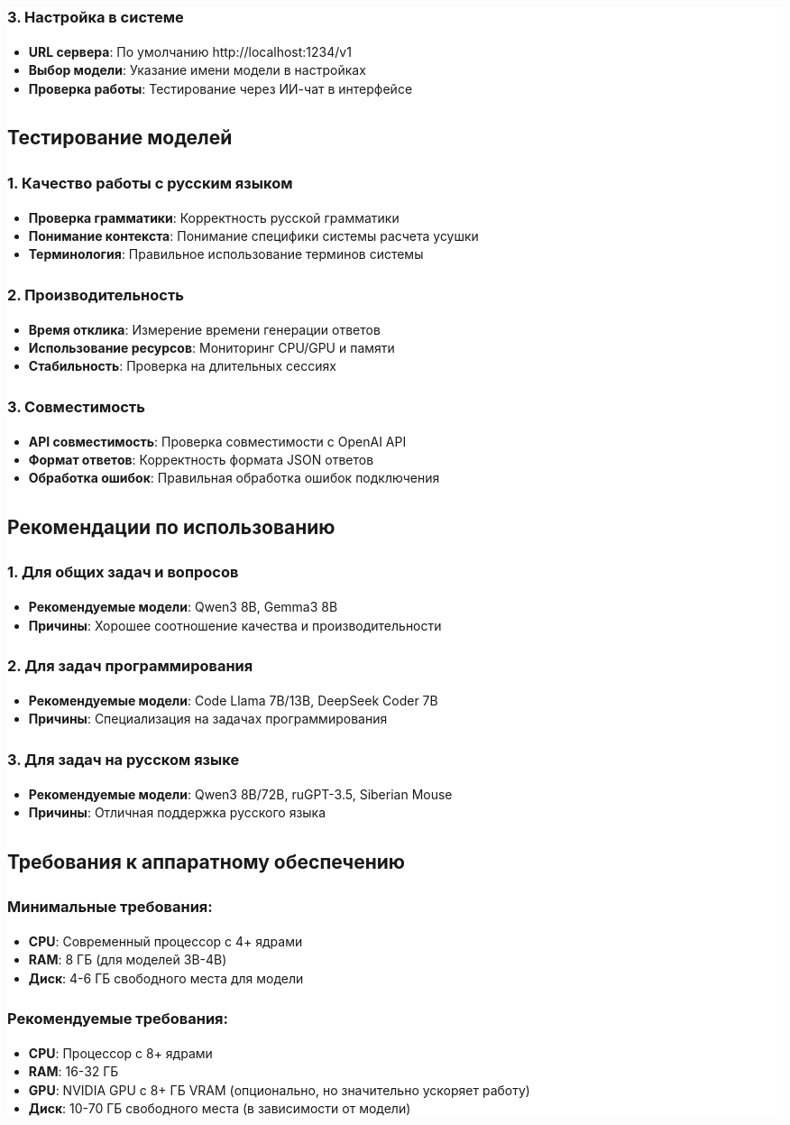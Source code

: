 ### 3. Настройка в системе
- **URL сервера**: По умолчанию http://localhost:1234/v1
- **Выбор модели**: Указание имени модели в настройках
- **Проверка работы**: Тестирование через ИИ-чат в интерфейсе

## Тестирование моделей

### 1. Качество работы с русским языком
- **Проверка грамматики**: Корректность русской грамматики
- **Понимание контекста**: Понимание специфики системы расчета усушки
- **Терминология**: Правильное использование терминов системы

### 2. Производительность
- **Время отклика**: Измерение времени генерации ответов
- **Использование ресурсов**: Мониторинг CPU/GPU и памяти
- **Стабильность**: Проверка на длительных сессиях

### 3. Совместимость
- **API совместимость**: Проверка совместимости с OpenAI API
- **Формат ответов**: Корректность формата JSON ответов
- **Обработка ошибок**: Правильная обработка ошибок подключения

## Рекомендации по использованию

### 1. Для общих задач и вопросов
- **Рекомендуемые модели**: Qwen3 8B, Gemma3 8B
- **Причины**: Хорошее соотношение качества и производительности

### 2. Для задач программирования
- **Рекомендуемые модели**: Code Llama 7B/13B, DeepSeek Coder 7B
- **Причины**: Специализация на задачах программирования

### 3. Для задач на русском языке
- **Рекомендуемые модели**: Qwen3 8B/72B, ruGPT-3.5, Siberian Mouse
- **Причины**: Отличная поддержка русского языка

## Требования к аппаратному обеспечению

### Минимальные требования:
- **CPU**: Современный процессор с 4+ ядрами
- **RAM**: 8 ГБ (для моделей 3B-4B)
- **Диск**: 4-6 ГБ свободного места для модели

### Рекомендуемые требования:
- **CPU**: Процессор с 8+ ядрами
- **RAM**: 16-32 ГБ
- **GPU**: NVIDIA GPU с 8+ ГБ VRAM (опционально, но значительно ускоряет работу)
- **Диск**: 10-70 ГБ свободного места (в зависимости от модели)
